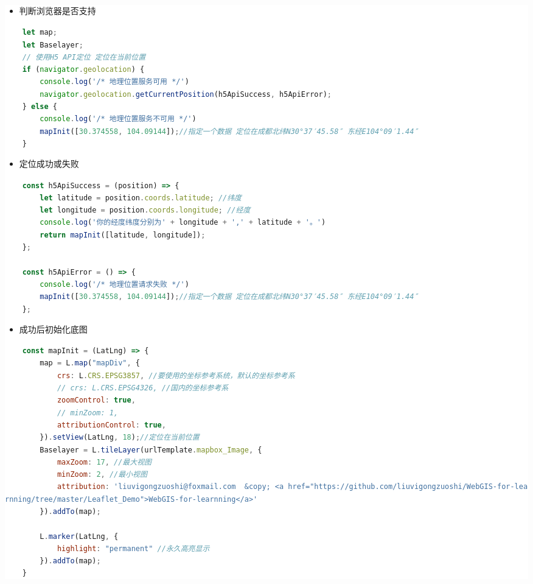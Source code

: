- 判断浏览器是否支持

```JavaScript
    let map;
    let Baselayer;
    // 使用H5 API定位 定位在当前位置
    if (navigator.geolocation) {
        console.log('/* 地理位置服务可用 */')
        navigator.geolocation.getCurrentPosition(h5ApiSuccess, h5ApiError);
    } else {
        console.log('/* 地理位置服务不可用 */')
        mapInit([30.374558, 104.09144]);//指定一个数据 定位在成都北纬N30°37′45.58″ 东经E104°09′1.44″
    }
```

- 定位成功或失败

```JavaScript
    const h5ApiSuccess = (position) => {
        let latitude = position.coords.latitude; //纬度
        let longitude = position.coords.longitude; //经度
        console.log('你的经度纬度分别为' + longitude + ',' + latitude + '。')
        return mapInit([latitude, longitude]);
    };

    const h5ApiError = () => {
        console.log('/* 地理位置请求失败 */')
        mapInit([30.374558, 104.09144]);//指定一个数据 定位在成都北纬N30°37′45.58″ 东经E104°09′1.44″
    };
```

- 成功后初始化底图

```JavaScript
    const mapInit = (LatLng) => {
        map = L.map("mapDiv", {
            crs: L.CRS.EPSG3857, //要使用的坐标参考系统，默认的坐标参考系
            // crs: L.CRS.EPSG4326, //国内的坐标参考系
            zoomControl: true,
            // minZoom: 1,
            attributionControl: true,
        }).setView(LatLng, 18);//定位在当前位置
        Baselayer = L.tileLayer(urlTemplate.mapbox_Image, {
            maxZoom: 17, //最大视图
            minZoom: 2, //最小视图
            attribution: 'liuvigongzuoshi@foxmail.com  &copy; <a href="https://github.com/liuvigongzuoshi/WebGIS-for-learnning/tree/master/Leaflet_Demo">WebGIS-for-learnning</a>'
        }).addTo(map);

        L.marker(LatLng, {
            highlight: "permanent" //永久高亮显示
        }).addTo(map);
    }
```
